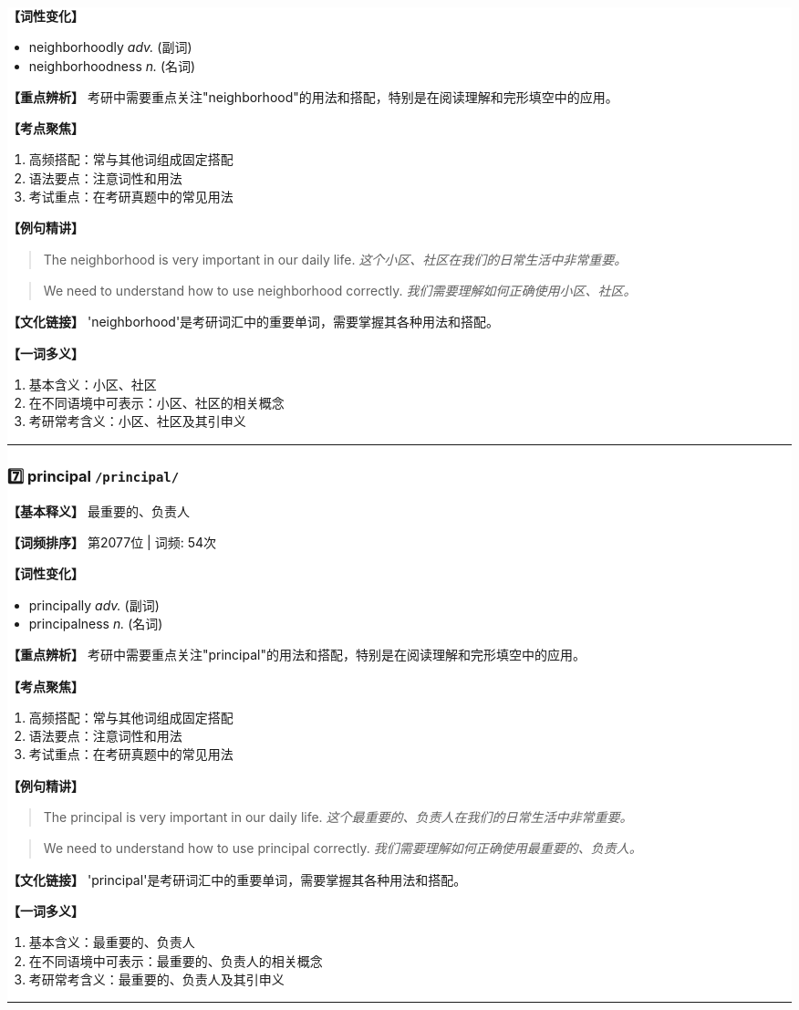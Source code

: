 **【词性变化】**
- neighborhoodly *adv.* (副词)
- neighborhoodness *n.* (名词)

**【重点辨析】**
考研中需要重点关注"neighborhood"的用法和搭配，特别是在阅读理解和完形填空中的应用。

**【考点聚焦】**
1. 高频搭配：常与其他词组成固定搭配
2. 语法要点：注意词性和用法
3. 考试重点：在考研真题中的常见用法

**【例句精讲】**
> The neighborhood is very important in our daily life.
> *这个小区、社区在我们的日常生活中非常重要。*

> We need to understand how to use neighborhood correctly.
> *我们需要理解如何正确使用小区、社区。*

**【文化链接】**
'neighborhood'是考研词汇中的重要单词，需要掌握其各种用法和搭配。

**【一词多义】**
1. 基本含义：小区、社区
2. 在不同语境中可表示：小区、社区的相关概念
3. 考研常考含义：小区、社区及其引申义

---
### 7️⃣ principal `/principal/`

**【基本释义】** 最重要的、负责人

**【词频排序】** 第2077位 | 词频: 54次

**【词性变化】**
- principally *adv.* (副词)
- principalness *n.* (名词)

**【重点辨析】**
考研中需要重点关注"principal"的用法和搭配，特别是在阅读理解和完形填空中的应用。

**【考点聚焦】**
1. 高频搭配：常与其他词组成固定搭配
2. 语法要点：注意词性和用法
3. 考试重点：在考研真题中的常见用法

**【例句精讲】**
> The principal is very important in our daily life.
> *这个最重要的、负责人在我们的日常生活中非常重要。*

> We need to understand how to use principal correctly.
> *我们需要理解如何正确使用最重要的、负责人。*

**【文化链接】**
'principal'是考研词汇中的重要单词，需要掌握其各种用法和搭配。

**【一词多义】**
1. 基本含义：最重要的、负责人
2. 在不同语境中可表示：最重要的、负责人的相关概念
3. 考研常考含义：最重要的、负责人及其引申义

---